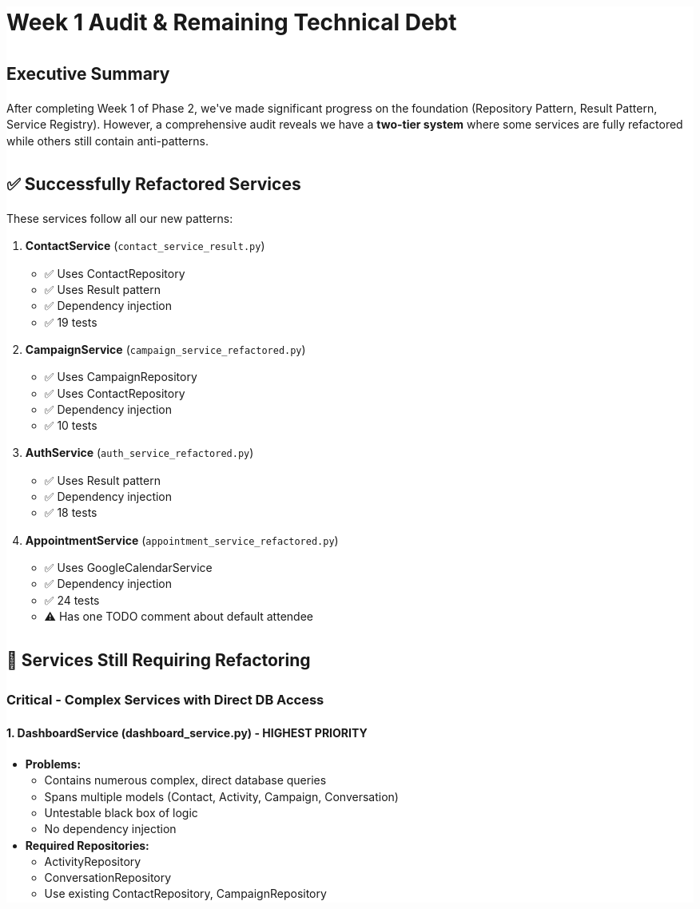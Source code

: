 # Week 1 Audit & Remaining Technical Debt

## Executive Summary

After completing Week 1 of Phase 2, we've made significant progress on the foundation (Repository Pattern, Result Pattern, Service Registry). However, a comprehensive audit reveals we have a **two-tier system** where some services are fully refactored while others still contain anti-patterns.

## ✅ Successfully Refactored Services

These services follow all our new patterns:

1. **ContactService** (`contact_service_result.py`)
   - ✅ Uses ContactRepository
   - ✅ Uses Result pattern
   - ✅ Dependency injection
   - ✅ 19 tests

2. **CampaignService** (`campaign_service_refactored.py`)
   - ✅ Uses CampaignRepository
   - ✅ Uses ContactRepository
   - ✅ Dependency injection
   - ✅ 10 tests

3. **AuthService** (`auth_service_refactored.py`)
   - ✅ Uses Result pattern
   - ✅ Dependency injection
   - ✅ 18 tests

4. **AppointmentService** (`appointment_service_refactored.py`)
   - ✅ Uses GoogleCalendarService
   - ✅ Dependency injection
   - ✅ 24 tests
   - ⚠️ Has one TODO comment about default attendee

## 🔴 Services Still Requiring Refactoring

### Critical - Complex Services with Direct DB Access

#### 1. **DashboardService** (dashboard_service.py) - HIGHEST PRIORITY
- **Problems:**
  - Contains numerous complex, direct database queries
  - Spans multiple models (Contact, Activity, Campaign, Conversation)
  - Untestable black box of logic
  - No dependency injection
- **Required Repositories:**
  - ActivityRepository
  - ConversationRepository
  - Use existing ContactRepository, CampaignRepository
